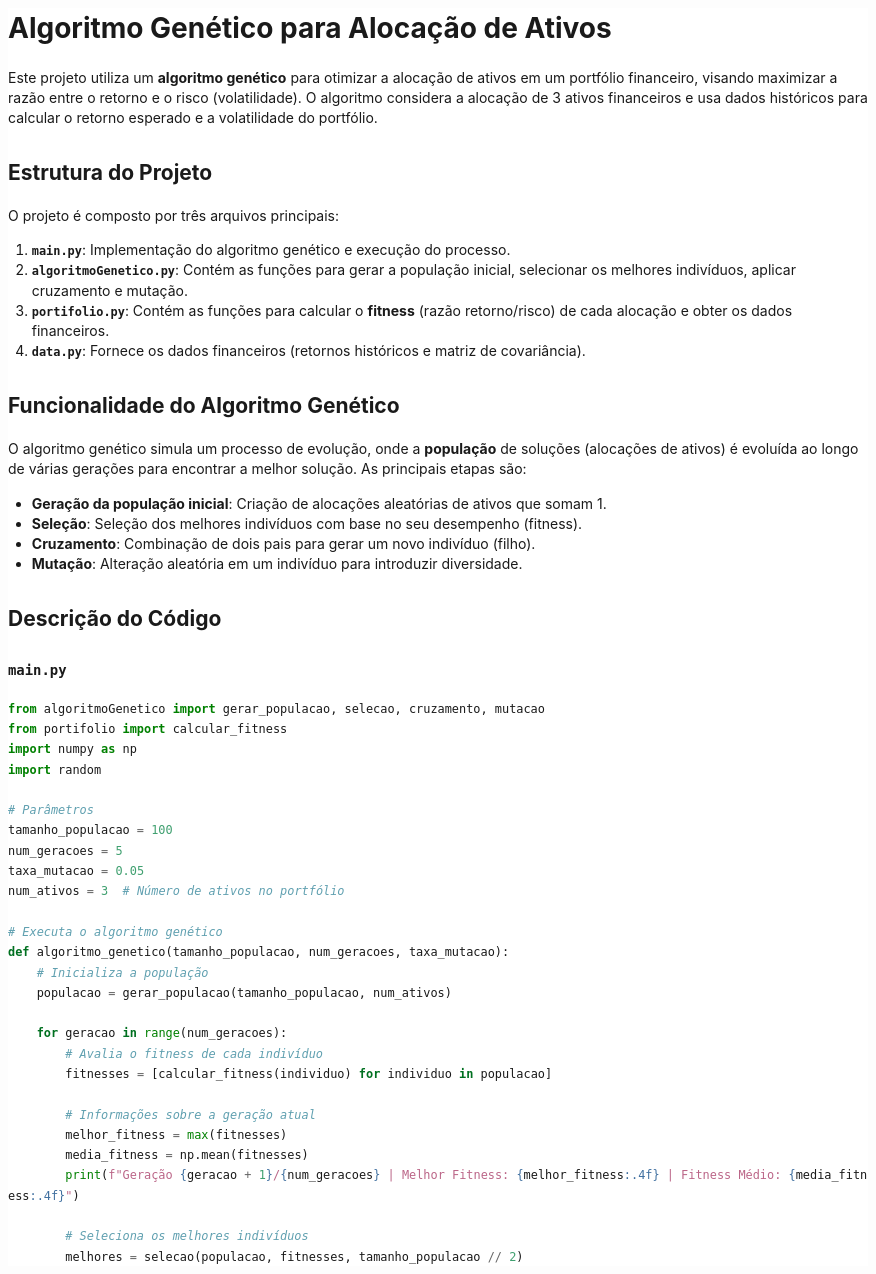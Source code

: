 

# Algoritmo Genético para Alocação de Ativos

Este projeto utiliza um **algoritmo genético** para otimizar a alocação de ativos em um portfólio financeiro, visando maximizar a razão entre o retorno e o risco (volatilidade). O algoritmo considera a alocação de 3 ativos financeiros e usa dados históricos para calcular o retorno esperado e a volatilidade do portfólio.

## Estrutura do Projeto

O projeto é composto por três arquivos principais:

1. **`main.py`**: Implementação do algoritmo genético e execução do processo.
2. **`algoritmoGenetico.py`**: Contém as funções para gerar a população inicial, selecionar os melhores indivíduos, aplicar cruzamento e mutação.
3. **`portifolio.py`**: Contém as funções para calcular o **fitness** (razão retorno/risco) de cada alocação e obter os dados financeiros.
4. **`data.py`**: Fornece os dados financeiros (retornos históricos e matriz de covariância).

## Funcionalidade do Algoritmo Genético

O algoritmo genético simula um processo de evolução, onde a **população** de soluções (alocações de ativos) é evoluída ao longo de várias gerações para encontrar a melhor solução. As principais etapas são:

- **Geração da população inicial**: Criação de alocações aleatórias de ativos que somam 1.
- **Seleção**: Seleção dos melhores indivíduos com base no seu desempenho (fitness).
- **Cruzamento**: Combinação de dois pais para gerar um novo indivíduo (filho).
- **Mutação**: Alteração aleatória em um indivíduo para introduzir diversidade.

## Descrição do Código

### `main.py`
```python
from algoritmoGenetico import gerar_populacao, selecao, cruzamento, mutacao
from portifolio import calcular_fitness
import numpy as np
import random

# Parâmetros
tamanho_populacao = 100
num_geracoes = 5
taxa_mutacao = 0.05
num_ativos = 3  # Número de ativos no portfólio

# Executa o algoritmo genético
def algoritmo_genetico(tamanho_populacao, num_geracoes, taxa_mutacao):
    # Inicializa a população
    populacao = gerar_populacao(tamanho_populacao, num_ativos)
    
    for geracao in range(num_geracoes):
        # Avalia o fitness de cada indivíduo
        fitnesses = [calcular_fitness(individuo) for individuo in populacao]
        
        # Informações sobre a geração atual
        melhor_fitness = max(fitnesses)
        media_fitness = np.mean(fitnesses)
        print(f"Geração {geracao + 1}/{num_geracoes} | Melhor Fitness: {melhor_fitness:.4f} | Fitness Médio: {media_fitness:.4f}")
        
        # Seleciona os melhores indivíduos
        melhores = selecao(populacao, fitnesses, tamanho_populacao // 2)
```